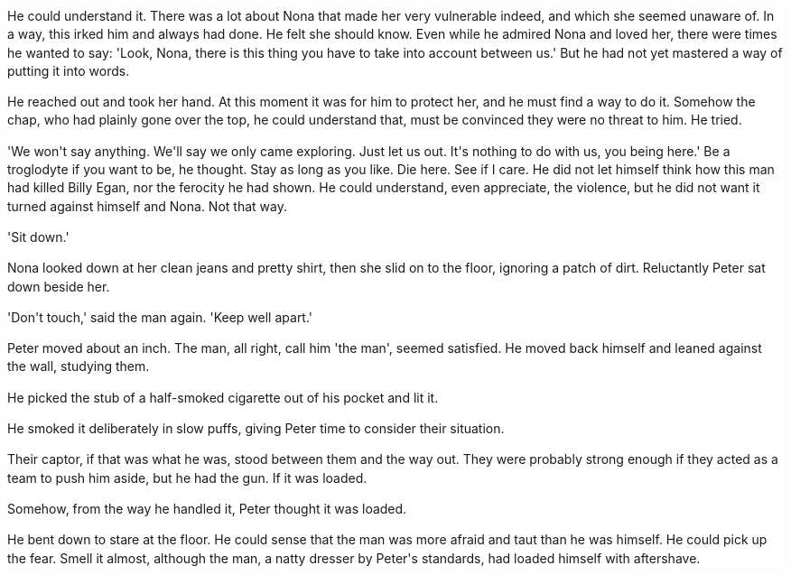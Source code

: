 He could understand it.
There was a lot about Nona that made her very vulnerable indeed, and which she seemed unaware of.
In a way, this irked him and always had done.
He felt she should know.
Even while he admired Nona and loved her, there were times he wanted to say: 'Look, Nona, there is this thing you have to take into account between us.'
But he had not yet mastered a way of putting it into words.

He reached out and took her hand.
At this moment it was for him to protect her, and he must find a way to do it.
Somehow the chap, who had plainly gone over the top, he could understand that, must be convinced they were no threat to him.
He tried.

'We won't say anything.
We'll say we only came exploring.
Just let us out.
It's nothing to do with us, you being here.'
Be a troglodyte if you want to be, he thought.
Stay as long as you like.
Die here.
See if I care.
He did not let himself think how this man had killed Billy Egan, nor the ferocity he had shown.
He could understand, even appreciate, the violence, but he did not want it turned against himself and Nona.
Not that way.

'Sit down.'

Nona looked down at her clean jeans and pretty shirt, then she slid on to the floor, ignoring a patch of dirt.
Reluctantly Peter sat down beside her.

'Don't touch,' said the man again.
'Keep well apart.'

Peter moved about an inch.
The man, all right, call him 'the man', seemed satisfied.
He moved back himself and leaned against the wall, studying them.

He picked the stub of a half-smoked cigarette out of his pocket and lit it.

He smoked it deliberately in slow puffs, giving Peter time to consider their situation.

Their captor, if that was what he was, stood between them and the way out.
They were probably strong enough if they acted as a team to push him aside, but he had the gun.
If it was loaded.

Somehow, from the way he handled it, Peter thought it was loaded.

He bent down to stare at the floor.
He could sense that the man was more afraid and taut than he was himself.
He could pick up the fear.
Smell it almost, although the man, a natty dresser by Peter's standards, had loaded himself with aftershave.
